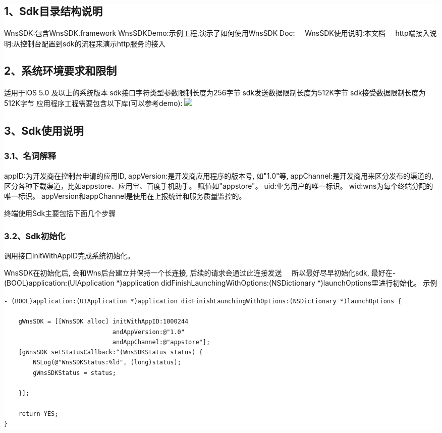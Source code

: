 ## 1、Sdk目录结构说明
WnsSDK:包含WnsSDK.framework
WnsSDKDemo:示例工程,演示了如何使用WnsSDK
Doc:
&#160;&#160;&#160;&#160;WnsSDK使用说明:本文档
&#160;&#160;&#160;&#160;http端接入说明:从控制台配置到sdk的流程来演示http服务的接入

## 2、系统环境要求和限制
适用于iOS 5.0 及以上的系统版本
sdk接口字符类型参数限制长度为256字节
sdk发送数据限制长度为512K字节
sdk接受数据限制长度为512K字节
应用程序工程需要包含以下库(可以参考demo):
![](//mccdn.qcloud.com/static/img/dab523fae1934af9d3ad1d5ff872e9e4/image.png)

## 3、Sdk使用说明
### 3.1、名词解释
appID:为开发商在控制台申请的应用ID, 
appVersion:是开发商应用程序的版本号, 如"1.0"等, 
appChannel:是开发商用来区分发布的渠道的, 区分各种下载渠道，比如appstore、应用宝、百度手机助手。 赋值如"appstore"。
uid:业务用户的唯一标识。
wid:wns为每个终端分配的唯一标识。
appVersion和appChannel是使用在上报统计和服务质量监控的。


终端使用Sdk主要包括下面几个步骤
### 3.2、Sdk初始化
调用接口initWithAppID完成系统初始化。

WnsSDK在初始化后, 会和Wns后台建立并保持一个长连接, 后续的请求会通过此连接发送
&#160;&#160;&#160;&#160;所以最好尽早初始化sdk, 最好在- (BOOL)application:(UIApplication *)application didFinishLaunchingWithOptions:(NSDictionary *)launchOptions里进行初始化。
	示例
```
- (BOOL)application:(UIApplication *)application didFinishLaunchingWithOptions:(NSDictionary *)launchOptions {
    
    gWnsSDK = [[WnsSDK alloc] initWithAppID:1000244
                              andAppVersion:@"1.0"
                              andAppChannel:@"appstore"];
    [gWnsSDK setStatusCallback:^(WnsSDKStatus status) {
        NSLog(@"WnsSDKStatus:%ld", (long)status);
        gWnsSDKStatus = status;
        
    }];
    
    return YES;
}
```
